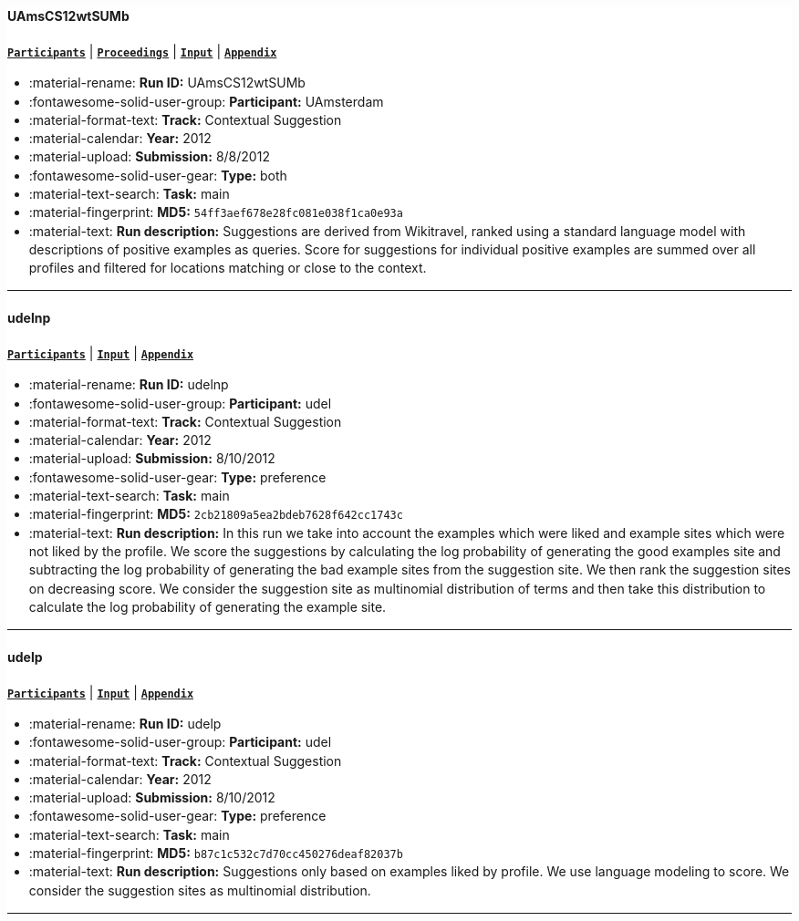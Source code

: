 #### UAmsCS12wtSUMb 
[**`Participants`**](./participants.md#uamsterdam) | [**`Proceedings`**](./proceedings.md#contextual-suggestion-from-wikitravel-exploiting-community-based-suggestions) | [**`Input`**](https://trec.nist.gov/results/trec21/context/UAmsCS12wtSUMb.xml.gz) | [**`Appendix`**](https://trec.nist.gov/pubs/trec21/appendices/context/UAmsCS12wtSUMb.pdf) 

- :material-rename: **Run ID:** UAmsCS12wtSUMb 
- :fontawesome-solid-user-group: **Participant:** UAmsterdam 
- :material-format-text: **Track:** Contextual Suggestion 
- :material-calendar: **Year:** 2012 
- :material-upload: **Submission:** 8/8/2012 
- :fontawesome-solid-user-gear: **Type:** both 
- :material-text-search: **Task:** main 
- :material-fingerprint: **MD5:** `54ff3aef678e28fc081e038f1ca0e93a` 
- :material-text: **Run description:** Suggestions are derived from Wikitravel, ranked using a standard language model with descriptions of positive examples as queries. Score for suggestions for individual positive examples are summed over all profiles and filtered for locations matching or close to the context. 

---
#### udelnp 
[**`Participants`**](./participants.md#udel) | [**`Input`**](https://trec.nist.gov/results/trec21/context/udelnp.xml.gz) | [**`Appendix`**](https://trec.nist.gov/pubs/trec21/appendices/context/udelnp.pdf) 

- :material-rename: **Run ID:** udelnp 
- :fontawesome-solid-user-group: **Participant:** udel 
- :material-format-text: **Track:** Contextual Suggestion 
- :material-calendar: **Year:** 2012 
- :material-upload: **Submission:** 8/10/2012 
- :fontawesome-solid-user-gear: **Type:** preference 
- :material-text-search: **Task:** main 
- :material-fingerprint: **MD5:** `2cb21809a5ea2bdeb7628f642cc1743c` 
- :material-text: **Run description:** In this run we take into account the examples which were liked and example sites which were not liked by the profile. We score the suggestions by calculating the log probability of generating the good examples site and subtracting the log probability of generating the bad example sites from the suggestion site. We then rank the suggestion sites on decreasing score. We consider the suggestion site as multinomial distribution of terms and then take this distribution to calculate the log probability of generating the example site. 

---
#### udelp 
[**`Participants`**](./participants.md#udel) | [**`Input`**](https://trec.nist.gov/results/trec21/context/udelp.xml.gz) | [**`Appendix`**](https://trec.nist.gov/pubs/trec21/appendices/context/udelp.pdf) 

- :material-rename: **Run ID:** udelp 
- :fontawesome-solid-user-group: **Participant:** udel 
- :material-format-text: **Track:** Contextual Suggestion 
- :material-calendar: **Year:** 2012 
- :material-upload: **Submission:** 8/10/2012 
- :fontawesome-solid-user-gear: **Type:** preference 
- :material-text-search: **Task:** main 
- :material-fingerprint: **MD5:** `b87c1c532c7d70cc450276deaf82037b` 
- :material-text: **Run description:** Suggestions only based on examples liked by profile. We use language modeling to score. We consider  the suggestion sites as multinomial distribution. 

---